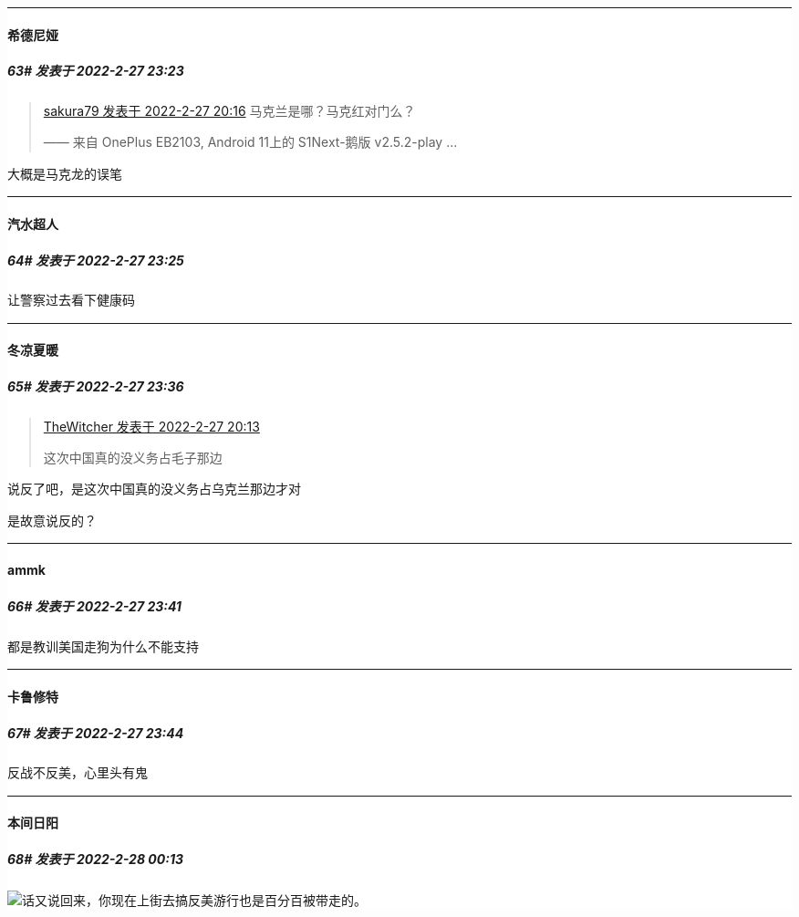 *****

####  希德尼娅  
##### 63#       发表于 2022-2-27 23:23

<blockquote><a href="httphttps://bbs.saraba1st.com/2b/forum.php?mod=redirect&amp;goto=findpost&amp;pid=54853461&amp;ptid=2054953" target="_blank">sakura79 发表于 2022-2-27 20:16</a>
马克兰是哪？马克红对门么？

—— 来自 OnePlus EB2103, Android 11上的 S1Next-鹅版 v2.5.2-play ...</blockquote>
大概是马克龙的误笔

*****

####  汽水超人  
##### 64#       发表于 2022-2-27 23:25

让警察过去看下健康码

*****

####  冬凉夏暖  
##### 65#       发表于 2022-2-27 23:36

<blockquote><a href="httphttps://bbs.saraba1st.com/2b/forum.php?mod=redirect&amp;goto=findpost&amp;pid=54853436&amp;ptid=2054953" target="_blank">TheWitcher 发表于 2022-2-27 20:13</a>

这次中国真的没义务占毛子那边</blockquote>
说反了吧，是这次中国真的没义务占乌克兰那边才对

是故意说反的？

*****

####  ammk  
##### 66#       发表于 2022-2-27 23:41

都是教训美国走狗为什么不能支持

*****

####  卡鲁修特  
##### 67#       发表于 2022-2-27 23:44

反战不反美，心里头有鬼



*****

####  本间日阳  
##### 68#       发表于 2022-2-28 00:13

<img src="https://static.saraba1st.com/image/smiley/face2017/227.gif" referrerpolicy="no-referrer">话又说回来，你现在上街去搞反美游行也是百分百被带走的。
